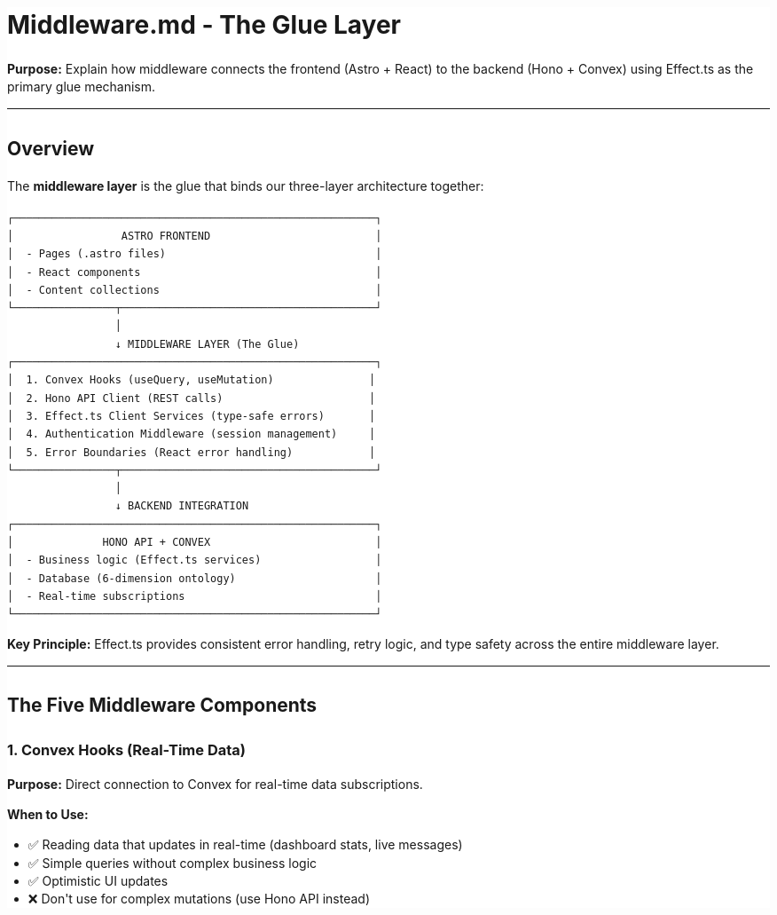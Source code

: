 # Middleware.md - The Glue Layer

**Purpose:** Explain how middleware connects the frontend (Astro + React) to the backend (Hono + Convex) using Effect.ts as the primary glue mechanism.

---

## Overview

The **middleware layer** is the glue that binds our three-layer architecture together:

```
┌─────────────────────────────────────────────────────────┐
│                 ASTRO FRONTEND                          │
│  - Pages (.astro files)                                 │
│  - React components                                     │
│  - Content collections                                  │
└────────────────┬────────────────────────────────────────┘
                 │
                 ↓ MIDDLEWARE LAYER (The Glue)
┌─────────────────────────────────────────────────────────┐
│  1. Convex Hooks (useQuery, useMutation)               │
│  2. Hono API Client (REST calls)                       │
│  3. Effect.ts Client Services (type-safe errors)       │
│  4. Authentication Middleware (session management)     │
│  5. Error Boundaries (React error handling)            │
└────────────────┬────────────────────────────────────────┘
                 │
                 ↓ BACKEND INTEGRATION
┌─────────────────────────────────────────────────────────┐
│              HONO API + CONVEX                          │
│  - Business logic (Effect.ts services)                  │
│  - Database (6-dimension ontology)                      │
│  - Real-time subscriptions                              │
└─────────────────────────────────────────────────────────┘
```

**Key Principle:** Effect.ts provides consistent error handling, retry logic, and type safety across the entire middleware layer.

---

## The Five Middleware Components

### 1. Convex Hooks (Real-Time Data)

**Purpose:** Direct connection to Convex for real-time data subscriptions.

**When to Use:**

- ✅ Reading data that updates in real-time (dashboard stats, live messages)
- ✅ Simple queries without complex business logic
- ✅ Optimistic UI updates
- ❌ Don't use for complex mutations (use Hono API instead)
